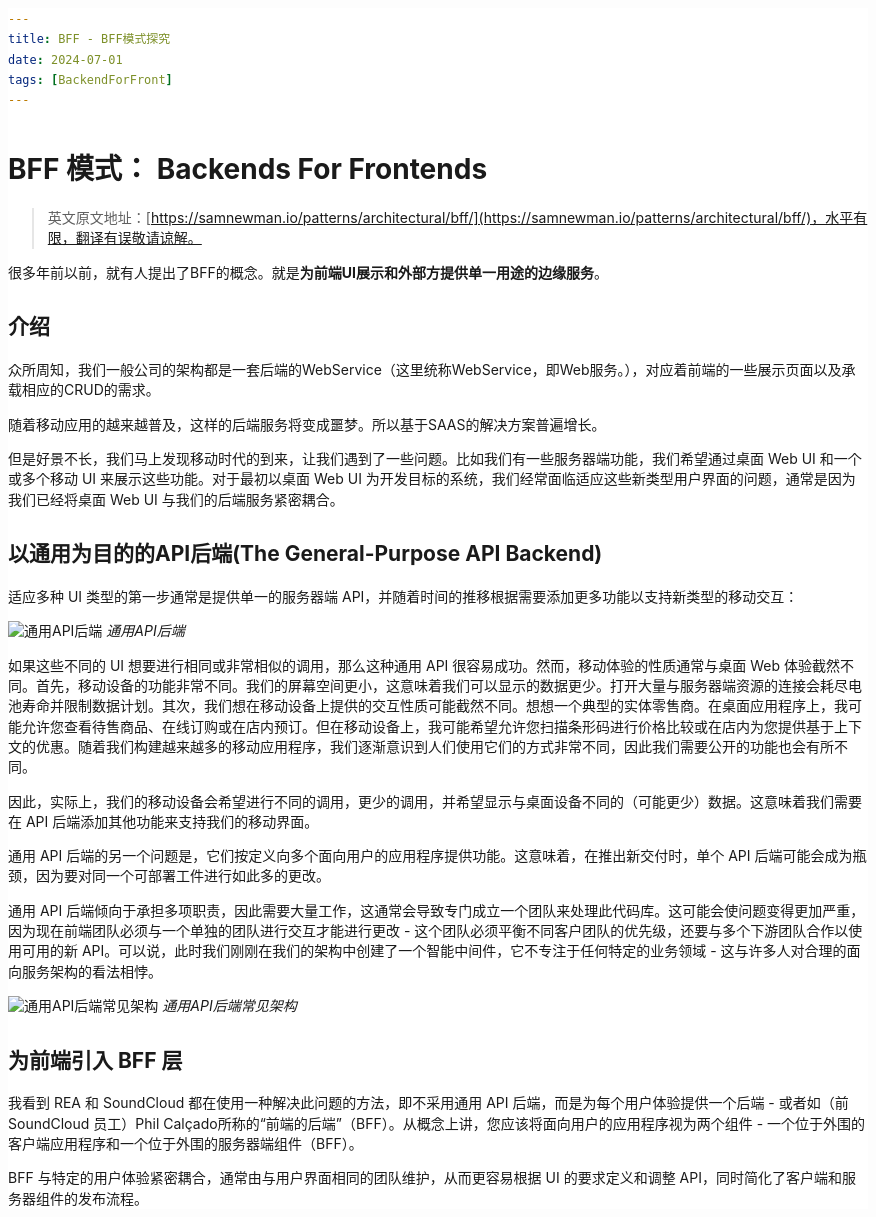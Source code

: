 ```yaml
---
title: BFF - BFF模式探究
date: 2024-07-01
tags: [BackendForFront]
---
```


# BFF 模式： Backends For Frontends

> 英文原文地址：[https://samnewman.io/patterns/architectural/bff/](https://samnewman.io/patterns/architectural/bff/)，水平有限，翻译有误敬请谅解。

很多年前以前，就有人提出了BFF的概念。就是**为前端UI展示和外部方提供单一用途的边缘服务**。

## 介绍

众所周知，我们一般公司的架构都是一套后端的WebService（这里统称WebService，即Web服务。），对应着前端的一些展示页面以及承载相应的CRUD的需求。

随着移动应用的越来越普及，这样的后端服务将变成噩梦。所以基于SAAS的解决方案普遍增长。

但是好景不长，我们马上发现移动时代的到来，让我们遇到了一些问题。比如我们有一些服务器端功能，我们希望通过桌面 Web UI 和一个或多个移动 UI 来展示这些功能。对于最初以桌面 Web UI 为开发目标的系统，我们经常面临适应这些新类型用户界面的问题，通常是因为我们已经将桌面 Web UI 与我们的后端服务紧密耦合。

## 以通用为目的的API后端(The General-Purpose API Backend)

适应多种 UI 类型的第一步通常是提供单一的服务器端 API，并随着时间的推移根据需要添加更多功能以支持新类型的移动交互：

![通用API后端](https://samnewman.io/pattern-img/bff/single-api.jpg)
*通用API后端*

如果这些不同的 UI 想要进行相同或非常相似的调用，那么这种通用 API 很容易成功。然而，移动体验的性质通常与桌面 Web 体验截然不同。首先，移动设备的功能非常不同。我们的屏幕空间更小，这意味着我们可以显示的数据更少。打开大量与服务器端资源的连接会耗尽电池寿命并限制数据计划。其次，我们想在移动设备上提供的交互性质可能截然不同。想想一个典型的实体零售商。在桌面应用程序上，我可能允许您查看待售商品、在线订购或在店内预订。但在移动设备上，我可能希望允许您扫描条形码进行价格比较或在店内为您提供基于上下文的优惠。随着我们构建越来越多的移动应用程序，我们逐渐意识到人们使用它们的方式非常不同，因此我们需要公开的功能也会有所不同。

因此，实际上，我们的移动设备会希望进行不同的调用，更少的调用，并希望显示与桌面设备不同的（可能更少）数据。这意味着我们需要在 API 后端添加其他功能来支持我们的移动界面。

通用 API 后端的另一个问题是，它们按定义向多个面向用户的应用程序提供功能。这意味着，在推出新交付时，单个 API 后端可能会成为瓶颈，因为要对同一个可部署工件进行如此多的更改。

通用 API 后端倾向于承担多项职责，因此需要大量工作，这通常会导致专门成立一个团队来处理此代码库。这可能会使问题变得更加严重，因为现在前端团队必须与一个单独的团队进行交互才能进行更改 - 这个团队必须平衡不同客户团队的优先级，还要与多个下游团队合作以使用可用的新 API。可以说，此时我们刚刚在我们的架构中创建了一个智能中间件，它不专注于任何特定的业务领域 - 这与许多人对合理的面向服务架构的看法相悖。

![通用API后端常见架构](https://samnewman.io/pattern-img/bff/general-purpose-api-teams.jpg)
*通用API后端常见架构*

## 为前端引入 BFF 层

我看到 REA 和 SoundCloud 都在使用一种解决此问题的方法，即不采用通用 API 后端，而是为每个用户体验提供一个后端 - 或者如（前 SoundCloud 员工）Phil Calçado所称的“前端的后端”（BFF）。从概念上讲，您应该将面向用户的应用程序视为两个组件 - 一个位于外围的客户端应用程序和一个位于外围的服务器端组件（BFF）。

BFF 与特定的用户体验紧密耦合，通常由与用户界面相同的团队维护，从而更容易根据 UI 的要求定义和调整 API，同时简化了客户端和服务器组件的发布流程。
